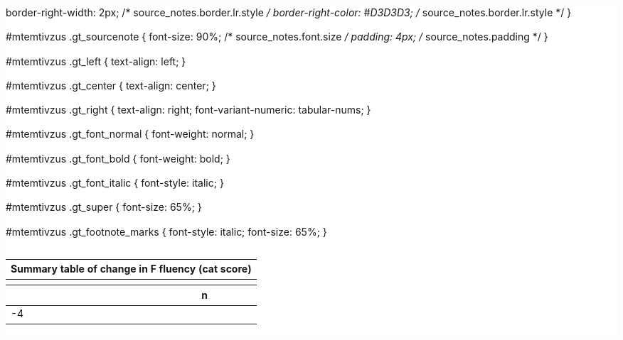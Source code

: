   border-right-width: 2px;
  /* source_notes.border.lr.style */
  border-right-color: #D3D3D3;
  /* source_notes.border.lr.style */
}

#mtemtivzus .gt_sourcenote {
  font-size: 90%;
  /* source_notes.font.size */
  padding: 4px;
  /* source_notes.padding */
}

#mtemtivzus .gt_left {
  text-align: left;
}

#mtemtivzus .gt_center {
  text-align: center;
}

#mtemtivzus .gt_right {
  text-align: right;
  font-variant-numeric: tabular-nums;
}

#mtemtivzus .gt_font_normal {
  font-weight: normal;
}

#mtemtivzus .gt_font_bold {
  font-weight: bold;
}

#mtemtivzus .gt_font_italic {
  font-style: italic;
}

#mtemtivzus .gt_super {
  font-size: 65%;
}

#mtemtivzus .gt_footnote_marks {
  font-style: italic;
  font-size: 65%;
}
</style>
<div id="mtemtivzus" style="overflow-x:auto;overflow-y:auto;width:auto;height:auto;"><table class="gt_table">
  <thead class="gt_header">
    <tr>
      <th colspan="2" class="gt_heading gt_title gt_font_normal gt_center" style>Summary table of change in F fluency (cat score)</th>
    </tr>
    <tr>
      <th colspan="2" class="gt_heading gt_subtitle gt_font_normal gt_center gt_bottom_border" style></th>
    </tr>
  </thead>
  <thead class="gt_col_headings">
    <tr>
      <th class="gt_col_heading gt_columns_bottom_border gt_left" rowspan="1" colspan="1"></th>
      <th class="gt_col_heading gt_columns_bottom_border gt_center" rowspan="1" colspan="1">n</th>
    </tr>
  </thead>
  <tbody class="gt_table_body">
    <tr>
      <td class="gt_row gt_left gt_stub">-4</td>